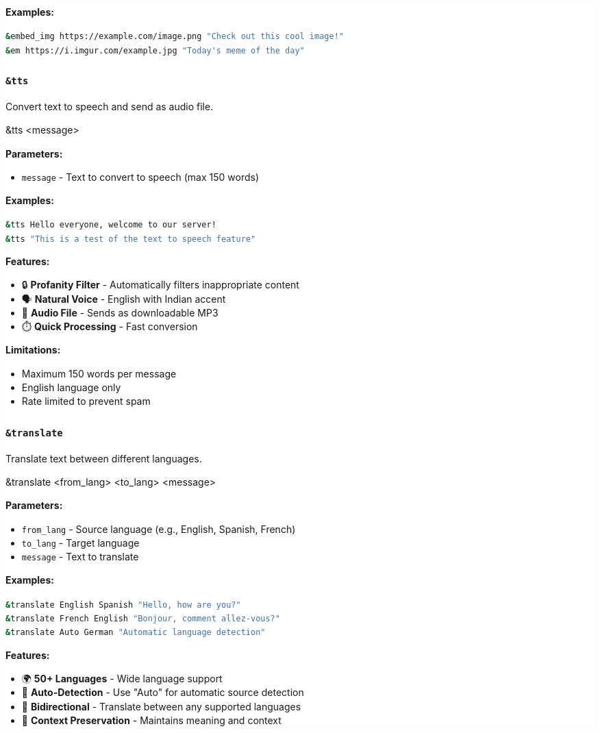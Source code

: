 **Examples:**
```bash
&embed_img https://example.com/image.png "Check out this cool image!"
&em https://i.imgur.com/example.jpg "Today's meme of the day"
```

### `&tts`

Convert text to speech and send as audio file.

<div class="command-syntax">
&tts &lt;message&gt;
</div>

**Parameters:**
- `message` - Text to convert to speech (max 150 words)

**Examples:**
```bash
&tts Hello everyone, welcome to our server!
&tts "This is a test of the text to speech feature"
```

**Features:**
- 🔒 **Profanity Filter** - Automatically filters inappropriate content
- 🗣️ **Natural Voice** - English with Indian accent
- 📁 **Audio File** - Sends as downloadable MP3
- ⏱️ **Quick Processing** - Fast conversion

**Limitations:**
- Maximum 150 words per message
- English language only
- Rate limited to prevent spam

### `&translate`

Translate text between different languages.

<div class="command-syntax">
&translate &lt;from_lang&gt; &lt;to_lang&gt; &lt;message&gt;
</div>

**Parameters:**
- `from_lang` - Source language (e.g., English, Spanish, French)
- `to_lang` - Target language
- `message` - Text to translate

**Examples:**
```bash
&translate English Spanish "Hello, how are you?"
&translate French English "Bonjour, comment allez-vous?"
&translate Auto German "Automatic language detection"
```

**Features:**
- 🌍 **50+ Languages** - Wide language support
- 🤖 **Auto-Detection** - Use "Auto" for automatic source detection
- 🔄 **Bidirectional** - Translate between any supported languages
- 📝 **Context Preservation** - Maintains meaning and context
